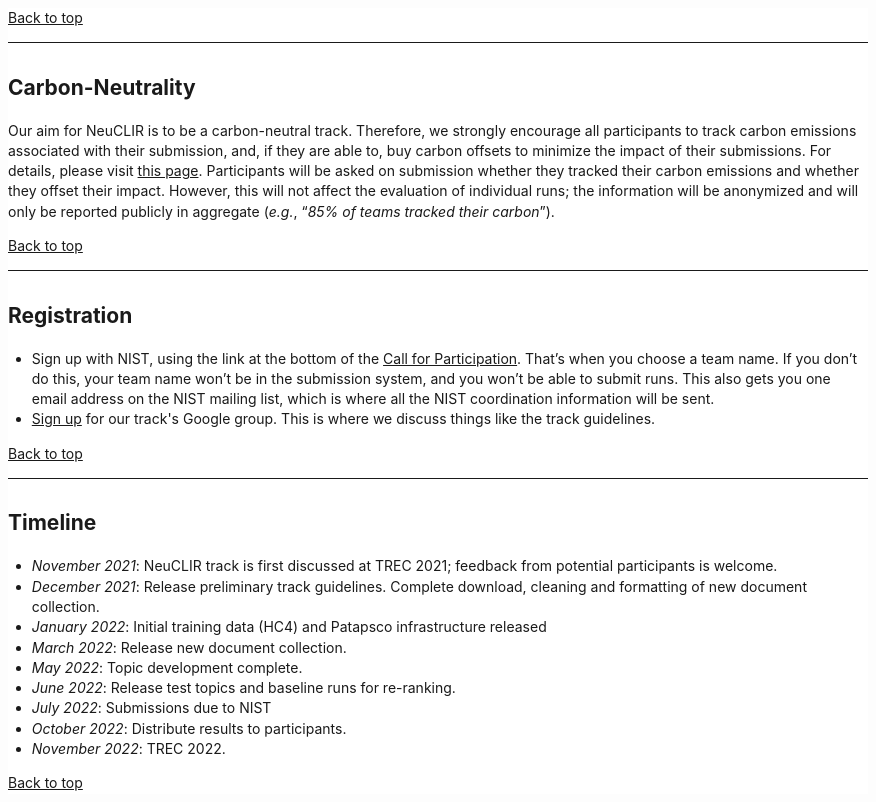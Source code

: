 <span class='navigate_toc'><i class="fas fa-arrow-up right-margin"></i><a href='#' class='navigate_toc'>Back to top</a></span>

-------

## Carbon-Neutrality

Our aim for NeuCLIR is to be a carbon-neutral track. Therefore, we strongly encourage all participants to track carbon emissions associated with their submission, and, if they are able to, buy carbon offsets to minimize the impact of their submissions. For details, please visit [this page](/carbon-tracking.html). Participants will be asked on submission whether they tracked their carbon emissions and whether they offset their impact. However, this will not affect the evaluation of individual runs; the information will be anonymized and will only be reported publicly in aggregate (*e.g.*, “*85% of teams tracked their carbon*”).

<span class='navigate_toc'><i class="fas fa-arrow-up right-margin"></i><a href='#' class='navigate_toc'>Back to top</a></span>

-------

## Registration

- Sign up with NIST, using the link at the bottom of the [Call for Participation](https://trec.nist.gov/pubs/call2022.html).  That’s when you choose a team name.  If you don’t do this, your team name won’t be in the submission system, and you won’t be able to submit runs.  This also gets you one email address on the NIST mailing list, which is where all the NIST coordination information will be sent.
- [Sign up](https://groups.google.com/g/neuclir-participants) for our track's Google group.  This is where we discuss things like the track guidelines.

<span class='navigate_toc'><i class="fas fa-arrow-up right-margin"></i><a href='#' class='navigate_toc'>Back to top</a></span>

-------

## Timeline

- <div id="past"><i>November 2021</i>: NeuCLIR track is first discussed at TREC 2021; feedback from potential participants is welcome.</div>
- <div id="past"><i>December 2021</i>: Release preliminary track guidelines. Complete download, cleaning and formatting of new document collection.</div>
- <div id="past"><i>January 2022</i>: Initial training data (HC4) and Patapsco infrastructure released</div>
- <div id="past"><i>March 2022</i>: Release new document collection.</div>
- <div id="past"><i>May 2022</i>: Topic development complete.</div>
- <div id="past"><i>June 2022</i>: Release test topics and baseline runs for re-ranking.</div>
- <div id="past"><i>July 2022</i>: Submissions due to NIST</div>
- <div id="past"><i>October 2022</i>: Distribute results to participants.</div>
- <div id="past"><i>November 2022</i>: TREC 2022.</div>

<span class='navigate_toc'><i class="fas fa-arrow-up right-margin"></i><a href='#' class='navigate_toc'>Back to top</a></span>
